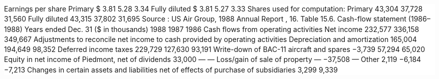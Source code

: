 Earnings per share
Primary
$
3.81
5.28
3.34
Fully diluted
$
3.81
5.27
3.33
Shares used for computation:
Primary
43,304
37,728
31,560
Fully diluted
43,315
37,802
31,695
Source
: US Air Group,
1988 Annual Report
, 16.
Table 15.6.
Cash-flow statement (1986–1988)
Years ended Dec. 31
($ in thousands)
1988
1987
1986
Cash flows from operating activities
Net income
232,577
336,158
349,667
Adjustments to reconcile net income to cash provided by operating activities
Depreciation and amortization
165,004
194,649
98,352
Deferred income taxes
229,729
127,630
93,191
Write-down of BAC-11 aircraft and spares
−3,739
57,294
65,020
Equity in net income of Piedmont, net of dividends
33,000
—
—
Loss/gain of sale of property
—
−37,508
—
Other
2,119
−6,184
−7,213
Changes in certain assets and liabilities net of effects of purchase of subsidiaries
3,299
9,339